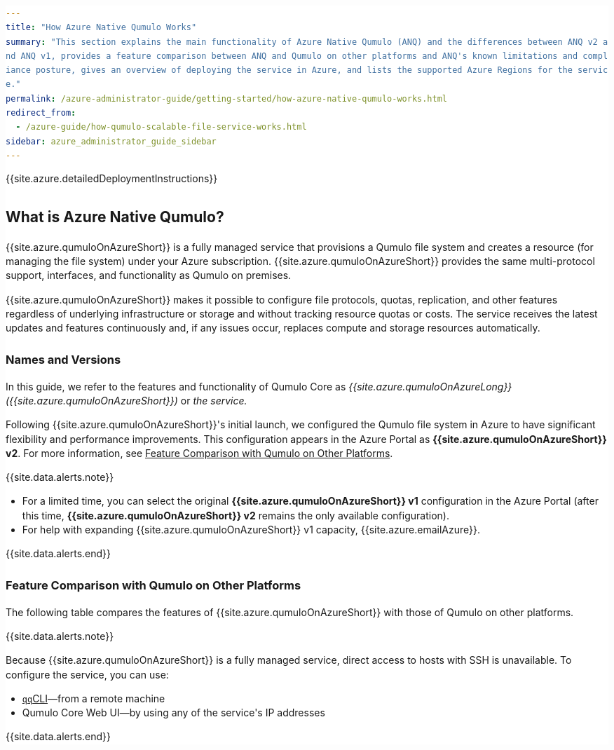 ```yaml
---
title: "How Azure Native Qumulo Works"
summary: "This section explains the main functionality of Azure Native Qumulo (ANQ) and the differences between ANQ v2 and ANQ v1, provides a feature comparison between ANQ and Qumulo on other platforms and ANQ's known limitations and compliance posture, gives an overview of deploying the service in Azure, and lists the supported Azure Regions for the service."
permalink: /azure-administrator-guide/getting-started/how-azure-native-qumulo-works.html
redirect_from:
  - /azure-guide/how-qumulo-scalable-file-service-works.html
sidebar: azure_administrator_guide_sidebar
---
```


{{site.azure.detailedDeploymentInstructions}}

## What is Azure Native Qumulo?
{{site.azure.qumuloOnAzureShort}} is a fully managed service that provisions a Qumulo file system and creates a resource (for managing the file system) under your Azure subscription. {{site.azure.qumuloOnAzureShort}} provides the same multi-protocol support, interfaces, and functionality as Qumulo on premises.

{{site.azure.qumuloOnAzureShort}} makes it possible to configure file protocols, quotas, replication, and other features regardless of underlying infrastructure or storage and without tracking resource quotas or costs. The service receives the latest updates and features continuously and, if any issues occur, replaces compute and storage resources automatically. 

### Names and Versions
In this guide, we refer to the features and functionality of Qumulo Core as _{{site.azure.qumuloOnAzureLong}} ({{site.azure.qumuloOnAzureShort}})_ or _the service._

Following {{site.azure.qumuloOnAzureShort}}'s initial launch, we configured the Qumulo file system in Azure to have significant flexibility and performance improvements. This configuration appears in the Azure Portal as **{{site.azure.qumuloOnAzureShort}} v2**. For more information, see [Feature Comparison with Qumulo on Other Platforms](#anq-feature-comparison).

{{site.data.alerts.note}}
<ul>
  <li>For a limited time, you can select the original <strong>{{site.azure.qumuloOnAzureShort}} v1</strong> configuration in the Azure Portal (after this time, <strong>{{site.azure.qumuloOnAzureShort}} v2</strong> remains the only available configuration).</li>
  <li>For help with expanding {{site.azure.qumuloOnAzureShort}} v1 capacity, {{site.azure.emailAzure}}.</li>
</ul>
{{site.data.alerts.end}}
   
<a id="anq-feature-comparison"></a>
### Feature Comparison with Qumulo on Other Platforms
The following table compares the features of {{site.azure.qumuloOnAzureShort}} with those of Qumulo on other platforms.

{{site.data.alerts.note}}
<p>Because {{site.azure.qumuloOnAzureShort}} is a fully managed service, direct access to hosts with SSH is unavailable. To configure the service, you can use:</p>
<ul>
  <li><a href="https://docs.qumulo.com/administrator-guide/qq-cli/getting-started.html"><code>qq</code>CLI</a>&mdash;from a remote machine</li>
  <li>Qumulo Core Web UI&mdash;by using any of the service's IP addresses</li>
</ul>
{{site.data.alerts.end}}
